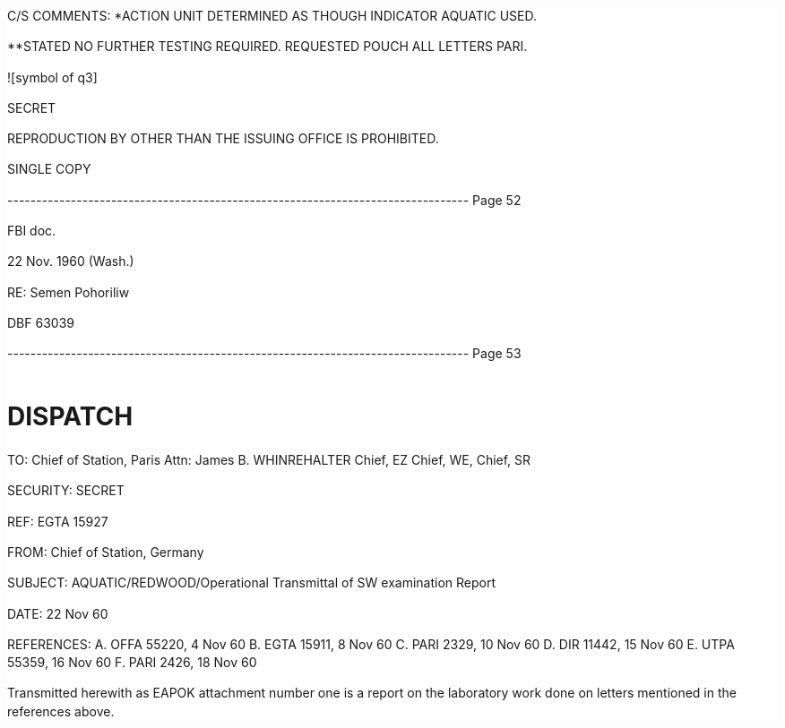 C/S COMMENTS: *ACTION UNIT DETERMINED AS THOUGH INDICATOR AQUATIC USED.

**STATED NO FURTHER TESTING REQUIRED. REQUESTED POUCH ALL LETTERS PARI.

![symbol of q3]

SECRET

REPRODUCTION BY OTHER THAN THE ISSUING OFFICE IS PROHIBITED.

SINGLE COPY


-------------------------------------------------------------------------------- Page 52

FBI doc.

22 Nov. 1960 (Wash.)

RE: Semen Pohoriliw

DBF 63039


-------------------------------------------------------------------------------- Page 53

# DISPATCH

TO:
Chief of Station, Paris
Attn: James B. WHINREHALTER
Chief, EZ Chief, WE, Chief, SR

SECURITY:
SECRET

REF:
EGTA 15927

FROM:
Chief of Station, Germany

SUBJECT:
AQUATIC/REDWOOD/Operational
Transmittal of SW examination Report

DATE: 22 Nov 60

REFERENCES:
A. OFFA 55220, 4 Nov 60
B. EGTA 15911, 8 Nov 60
C. PARI 2329, 10 Nov 60
D. DIR 11442, 15 Nov 60
E. UTPA 55359, 16 Nov 60
F. PARI 2426, 18 Nov 60

Transmitted herewith as EAPOK attachment number one is a report on the laboratory work done on letters mentioned in the references above.
